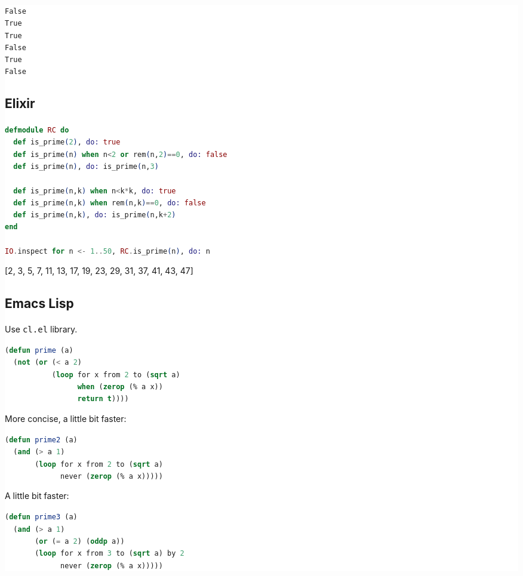 
```txt
False
True
True
False
True
False
```



## Elixir

```elixir
defmodule RC do
  def is_prime(2), do: true
  def is_prime(n) when n<2 or rem(n,2)==0, do: false
  def is_prime(n), do: is_prime(n,3)

  def is_prime(n,k) when n<k*k, do: true
  def is_prime(n,k) when rem(n,k)==0, do: false
  def is_prime(n,k), do: is_prime(n,k+2)
end

IO.inspect for n <- 1..50, RC.is_prime(n), do: n
```

 [2, 3, 5, 7, 11, 13, 17, 19, 23, 29, 31, 37, 41, 43, 47]


## Emacs Lisp

Use <tt>cl.el</tt> library.

```lisp
(defun prime (a)
  (not (or (< a 2)
           (loop for x from 2 to (sqrt a)
                 when (zerop (% a x))
                 return t))))
```

More concise, a little bit faster:

```lisp
(defun prime2 (a)
  (and (> a 1)
       (loop for x from 2 to (sqrt a)
             never (zerop (% a x)))))
```

A little bit faster:

```lisp
(defun prime3 (a)
  (and (> a 1)
       (or (= a 2) (oddp a))
       (loop for x from 3 to (sqrt a) by 2
             never (zerop (% a x)))))
```
